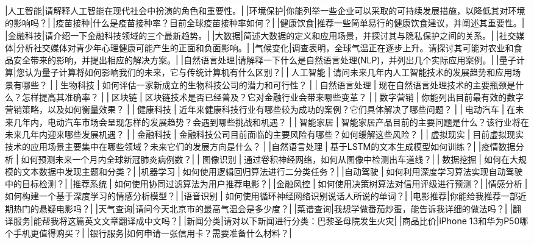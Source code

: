 |人工智能|请解释人工智能在现代社会中扮演的角色和重要性。|
|环境保护|你能列举一些企业可以采取的可持续发展措施，以降低其对环境的影响吗？|
|疫苗接种|什么是疫苗接种率？目前全球疫苗接种率如何？|
|健康饮食|推荐一些简单易行的健康饮食建议，并阐述其重要性。|
|金融科技|请介绍一下金融科技领域的三个最新趋势。|
|大数据|简述大数据的定义和应用场景，并探讨其与隐私保护之间的关系。|
|社交媒体|分析社交媒体对青少年心理健康可能产生的正面和负面影响。|
|气候变化|调查表明，全球气温正在逐步上升。请探讨其可能对农业和食品安全带来的影响，并提出相应的解决方案。|
|自然语言处理|请解释一下什么是自然语言处理(NLP)，并列出几个实际应用案例。|
|量子计算|您认为量子计算将如何影响我们的未来，它与传统计算机有什么区别？|
| 人工智能 | 请问未来几年内人工智能技术的发展趋势和应用场景有哪些？ |
| 生物科技 | 如何评估一家新成立的生物科技公司的潜力和可行性？ |
| 自然语言处理 | 现在自然语言处理技术的主要瓶颈是什么？怎样提高其准确率？ |
| 区块链 | 区块链技术是否已经普及？它对金融行业会带来哪些变革？ |
| 数字营销 | 你能列出目前最有效的数字营销策略，以及如何衡量效果？ |
| 健康科技 | 近年来健康科技行业有哪些较为成功的案例？它们具体解决了哪些问题？ |
| 电动汽车 | 在未来几年内，电动汽车市场会呈现怎样的发展趋势？会遇到哪些挑战和机遇？ |
| 智能家居 | 智能家居产品目前的主要问题是什么？该行业将在未来几年内迎来哪些发展机遇？ |
| 金融科技 | 金融科技公司目前面临的主要风险有哪些？如何缓解这些风险？ |
| 虚拟现实 | 目前虚拟现实技术的应用场景主要集中在哪些领域？未来它们的发展方向是什么？ |
|自然语言处理 | 基于LSTM的文本生成模型如何训练？|
|疫情数据分析 | 如何预测未来一个月内全球新冠肺炎病例数？|
| 图像识别 | 通过卷积神经网络，如何从图像中检测出车道线？|
| 数据挖掘 | 如何在大规模的文本数据中发现主题和分类？|
|机器学习 | 如何使用逻辑回归算法进行二分类任务？|
|自动驾驶 | 如何利用深度学习算法实现自动驾驶中的目标检测？|
|推荐系统 | 如何使用协同过滤算法为用户推荐电影？|
|金融风控 | 如何使用决策树算法对信用评级进行预测？|
|情感分析 | 如何构建一个基于深度学习的情感分析模型？|
|语音识别 | 如何使用循环神经网络识别说话人所说的单词？|
|电影推荐|你能给我推荐一部近期热门的悬疑电影吗？|
|天气查询|请问今天北京市的最高气温会是多少度？|
|菜谱查询|我想学做番茄炒蛋，能告诉我详细的做法吗？|
|翻译服务|能帮我将这篇英文文章翻译成中文吗？|
|新闻分类|请对以下新闻进行分类：巴黎圣母院发生火灾|
|商品比价|iPhone 13和华为P50哪个手机更值得购买？|
|银行服务|如何申请一张信用卡？需要准备什么材料？|